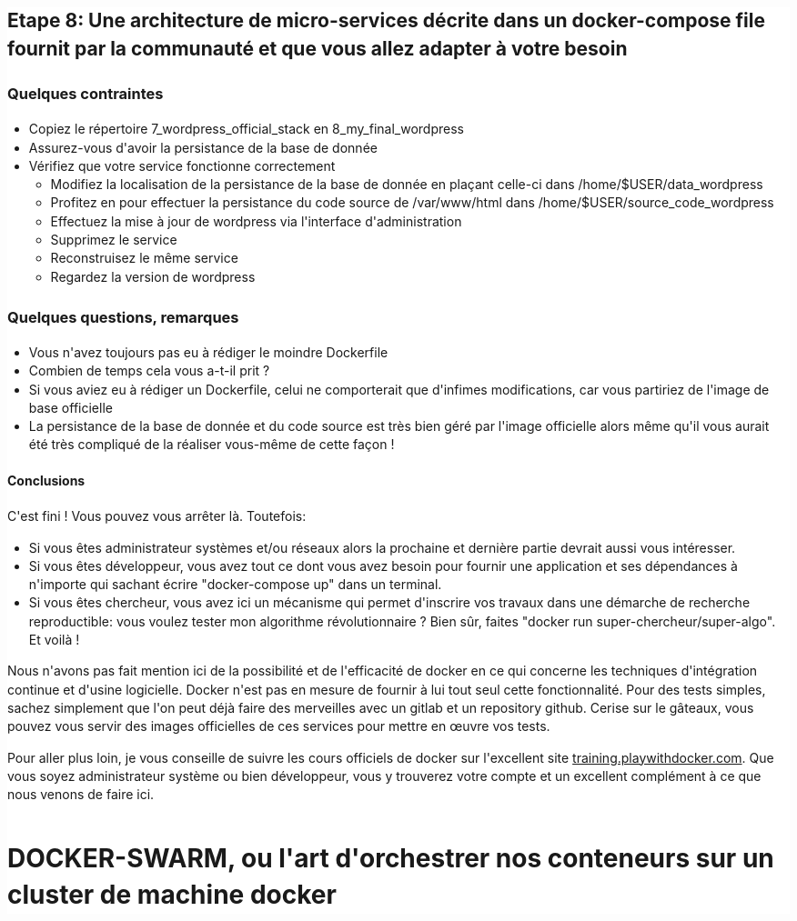 ## Etape 8: Une architecture de micro-services décrite dans un docker-compose file fournit par la communauté et que vous allez adapter à votre besoin

### Quelques contraintes
 * Copiez le répertoire  7_wordpress_official_stack en 8_my_final_wordpress
 * Assurez-vous d'avoir la persistance de la base de donnée
 * Vérifiez que votre service fonctionne correctement
   * Modifiez la localisation de la persistance de la base de donnée en plaçant celle-ci dans /home/$USER/data_wordpress
   * Profitez en pour effectuer la persistance du code source de /var/www/html dans /home/$USER/source_code_wordpress
   * Effectuez la mise à jour de wordpress via l'interface d'administration
   * Supprimez le service
   * Reconstruisez le même service
   * Regardez la version de wordpress


### Quelques questions, remarques
 * Vous n'avez toujours pas eu à rédiger le moindre Dockerfile
 * Combien de temps cela vous a-t-il prit ?
 * Si vous aviez eu à rédiger un Dockerfile, celui ne comporterait que d'infimes modifications, car vous partiriez de l'image de base officielle
 * La persistance de la base de donnée et du code source est très bien géré par l'image officielle alors même qu'il vous aurait été très compliqué de la réaliser vous-même de cette façon ! 

#### Conclusions
C'est fini ! Vous pouvez vous arrêter là. Toutefois:
 * Si vous êtes administrateur systèmes et/ou réseaux alors la prochaine et dernière partie devrait aussi vous intéresser. 
 * Si vous êtes développeur, vous avez tout ce dont vous avez besoin pour fournir une application et ses dépendances à n'importe qui sachant écrire "docker-compose up" dans un terminal.
 * Si vous êtes chercheur, vous avez ici un mécanisme qui permet d'inscrire vos travaux dans une démarche de recherche reproductible: vous voulez tester mon algorithme révolutionnaire ? Bien sûr, faites "docker run super-chercheur/super-algo". Et voilà ! 

Nous n'avons pas fait mention ici de la possibilité et de l'efficacité de docker en ce qui concerne les techniques d'intégration continue et d'usine logicielle. Docker n'est pas en mesure de fournir à lui tout seul cette fonctionnalité. Pour des tests simples, sachez simplement que l'on peut déjà faire des merveilles avec un gitlab et un repository github. Cerise sur le gâteaux, vous pouvez vous servir des images officielles de ces services pour mettre en œuvre vos tests.

Pour aller plus loin, je vous conseille de suivre les cours officiels de docker sur l'excellent site [training.playwithdocker.com](http://training.play-with-docker.com/). Que vous soyez administrateur système ou bien développeur, vous y trouverez votre compte et un excellent complément à ce que nous venons de faire ici.

# DOCKER-SWARM, ou l'art d'orchestrer nos conteneurs sur un cluster de machine docker
